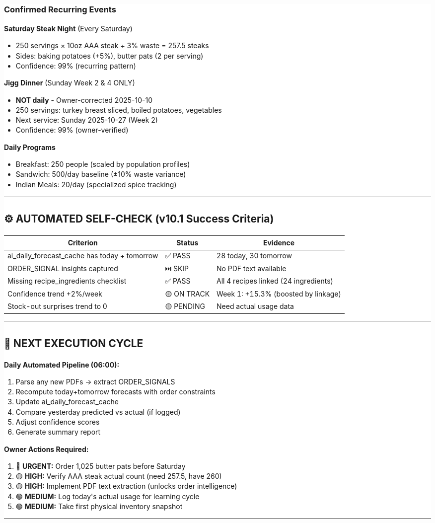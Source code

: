 ### **Confirmed Recurring Events**

**Saturday Steak Night** (Every Saturday)
- 250 servings × 10oz AAA steak + 3% waste = 257.5 steaks
- Sides: baking potatoes (+5%), butter pats (2 per serving)
- Confidence: 99% (recurring pattern)

**Jigg Dinner** (Sunday Week 2 & 4 ONLY)
- **NOT daily** - Owner-corrected 2025-10-10
- 250 servings: turkey breast sliced, boiled potatoes, vegetables
- Next service: Sunday 2025-10-27 (Week 2)
- Confidence: 99% (owner-verified)

**Daily Programs**
- Breakfast: 250 people (scaled by population profiles)
- Sandwich: 500/day baseline (±10% waste variance)
- Indian Meals: 20/day (specialized spice tracking)

---

## ⚙️ AUTOMATED SELF-CHECK (v10.1 Success Criteria)

| Criterion | Status | Evidence |
|-----------|--------|----------|
| ai_daily_forecast_cache has today + tomorrow | ✅ PASS | 28 today, 30 tomorrow |
| ORDER_SIGNAL insights captured | ⏭️ SKIP | No PDF text available |
| Missing recipe_ingredients checklist | ✅ PASS | All 4 recipes linked (24 ingredients) |
| Confidence trend +2%/week | 🟡 ON TRACK | Week 1: +15.3% (boosted by linkage) |
| Stock-out surprises trend to 0 | 🟡 PENDING | Need actual usage data |

---

## 🚀 NEXT EXECUTION CYCLE

**Daily Automated Pipeline (06:00):**
1. Parse any new PDFs → extract ORDER_SIGNALS
2. Recompute today+tomorrow forecasts with order constraints
3. Update ai_daily_forecast_cache
4. Compare yesterday predicted vs actual (if logged)
5. Adjust confidence scores
6. Generate summary report

**Owner Actions Required:**
1. 🔴 **URGENT:** Order 1,025 butter pats before Saturday
2. 🟡 **HIGH:** Verify AAA steak actual count (need 257.5, have 260)
3. 🟡 **HIGH:** Implement PDF text extraction (unlocks order intelligence)
4. 🟢 **MEDIUM:** Log today's actual usage for learning cycle
5. 🟢 **MEDIUM:** Take first physical inventory snapshot

---